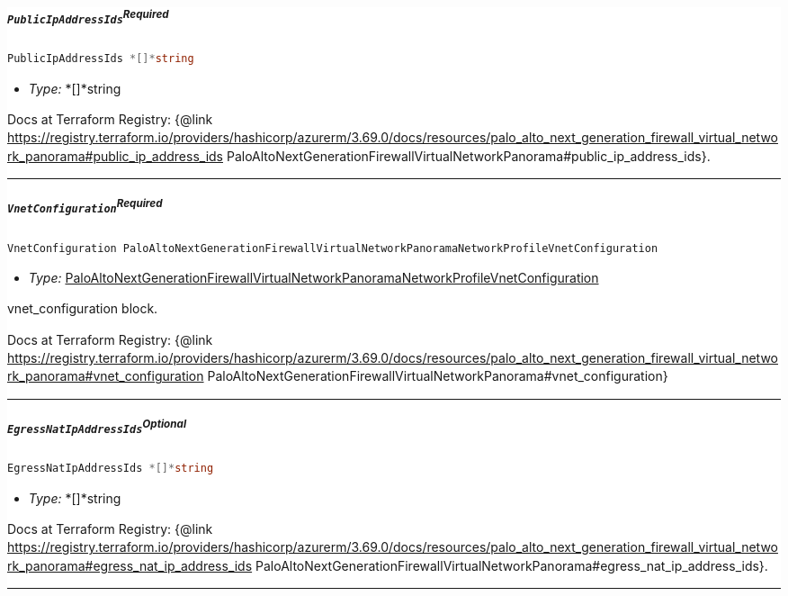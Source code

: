 ##### `PublicIpAddressIds`<sup>Required</sup> <a name="PublicIpAddressIds" id="@cdktf/provider-azurerm.paloAltoNextGenerationFirewallVirtualNetworkPanorama.PaloAltoNextGenerationFirewallVirtualNetworkPanoramaNetworkProfile.property.publicIpAddressIds"></a>

```go
PublicIpAddressIds *[]*string
```

- *Type:* *[]*string

Docs at Terraform Registry: {@link https://registry.terraform.io/providers/hashicorp/azurerm/3.69.0/docs/resources/palo_alto_next_generation_firewall_virtual_network_panorama#public_ip_address_ids PaloAltoNextGenerationFirewallVirtualNetworkPanorama#public_ip_address_ids}.

---

##### `VnetConfiguration`<sup>Required</sup> <a name="VnetConfiguration" id="@cdktf/provider-azurerm.paloAltoNextGenerationFirewallVirtualNetworkPanorama.PaloAltoNextGenerationFirewallVirtualNetworkPanoramaNetworkProfile.property.vnetConfiguration"></a>

```go
VnetConfiguration PaloAltoNextGenerationFirewallVirtualNetworkPanoramaNetworkProfileVnetConfiguration
```

- *Type:* <a href="#@cdktf/provider-azurerm.paloAltoNextGenerationFirewallVirtualNetworkPanorama.PaloAltoNextGenerationFirewallVirtualNetworkPanoramaNetworkProfileVnetConfiguration">PaloAltoNextGenerationFirewallVirtualNetworkPanoramaNetworkProfileVnetConfiguration</a>

vnet_configuration block.

Docs at Terraform Registry: {@link https://registry.terraform.io/providers/hashicorp/azurerm/3.69.0/docs/resources/palo_alto_next_generation_firewall_virtual_network_panorama#vnet_configuration PaloAltoNextGenerationFirewallVirtualNetworkPanorama#vnet_configuration}

---

##### `EgressNatIpAddressIds`<sup>Optional</sup> <a name="EgressNatIpAddressIds" id="@cdktf/provider-azurerm.paloAltoNextGenerationFirewallVirtualNetworkPanorama.PaloAltoNextGenerationFirewallVirtualNetworkPanoramaNetworkProfile.property.egressNatIpAddressIds"></a>

```go
EgressNatIpAddressIds *[]*string
```

- *Type:* *[]*string

Docs at Terraform Registry: {@link https://registry.terraform.io/providers/hashicorp/azurerm/3.69.0/docs/resources/palo_alto_next_generation_firewall_virtual_network_panorama#egress_nat_ip_address_ids PaloAltoNextGenerationFirewallVirtualNetworkPanorama#egress_nat_ip_address_ids}.

---
